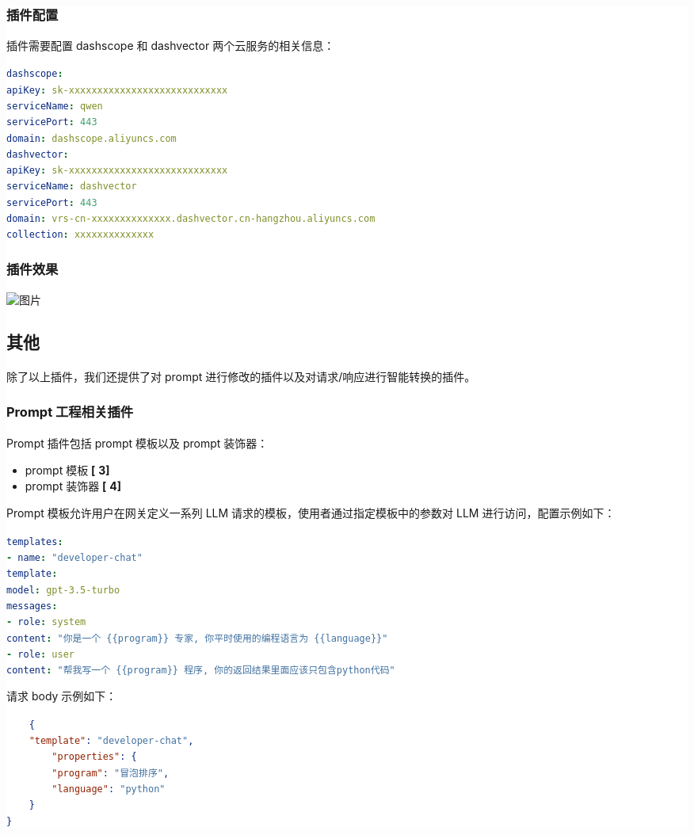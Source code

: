 ### 插件配置

插件需要配置 dashscope 和 dashvector 两个云服务的相关信息：

```yaml
dashscope:
apiKey: sk-xxxxxxxxxxxxxxxxxxxxxxxxxxxx
serviceName: qwen
servicePort: 443
domain: dashscope.aliyuncs.com
dashvector:
apiKey: sk-xxxxxxxxxxxxxxxxxxxxxxxxxxxx
serviceName: dashvector
servicePort: 443
domain: vrs-cn-xxxxxxxxxxxxxx.dashvector.cn-hangzhou.aliyuncs.com
collection: xxxxxxxxxxxxxx
```

### 插件效果

![图片](/images/jueJin/704a0d013c18419.png)

其他
--

除了以上插件，我们还提供了对 prompt 进行修改的插件以及对请求/响应进行智能转换的插件。

### Prompt 工程相关插件

Prompt 插件包括 prompt 模板以及 prompt 装饰器：

*   prompt 模板 **\[** **3\]**
*   prompt 装饰器 **\[** **4\]**

Prompt 模板允许用户在网关定义一系列 LLM 请求的模板，使用者通过指定模板中的参数对 LLM 进行访问，配置示例如下：

```yaml
templates:
- name: "developer-chat"
template:
model: gpt-3.5-turbo
messages:
- role: system
content: "你是一个 {{program}} 专家, 你平时使用的编程语言为 {{language}}"
- role: user
content: "帮我写一个 {{program}} 程序, 你的返回结果里面应该只包含python代码"
```

请求 body 示例如下：

```json
    {
    "template": "developer-chat",
        "properties": {
        "program": "冒泡排序",
        "language": "python"
    }
}
```
